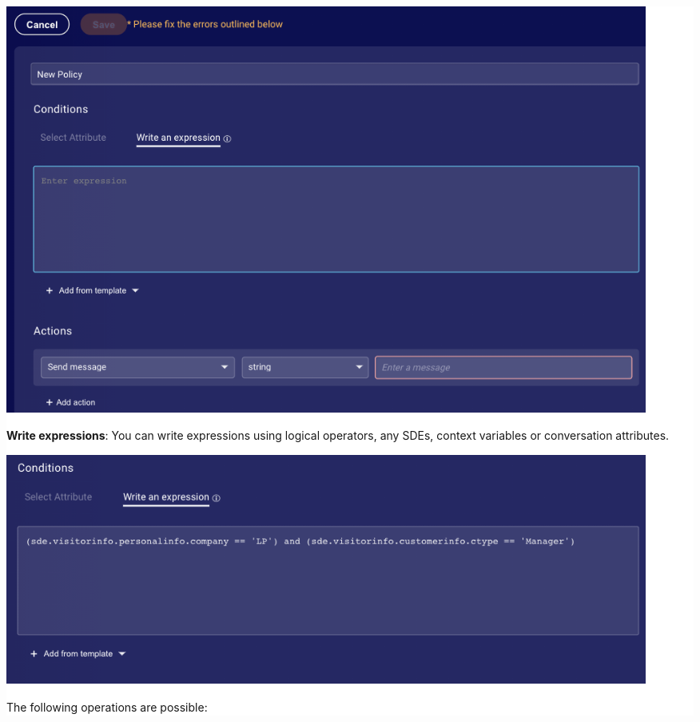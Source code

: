 <img class="fancyimage" width="800" src="img/convorchestrator/co_dr_advrouting1.png" alt="The Write an expression tab in the expression editor">

**Write expressions**: You can write expressions using logical operators, any SDEs, context variables or conversation attributes.

<img class="fancyimage" width="800" src="img/convorchestrator/co_dr_advrouting2.png" alt="An example expression">

The following operations are possible:
